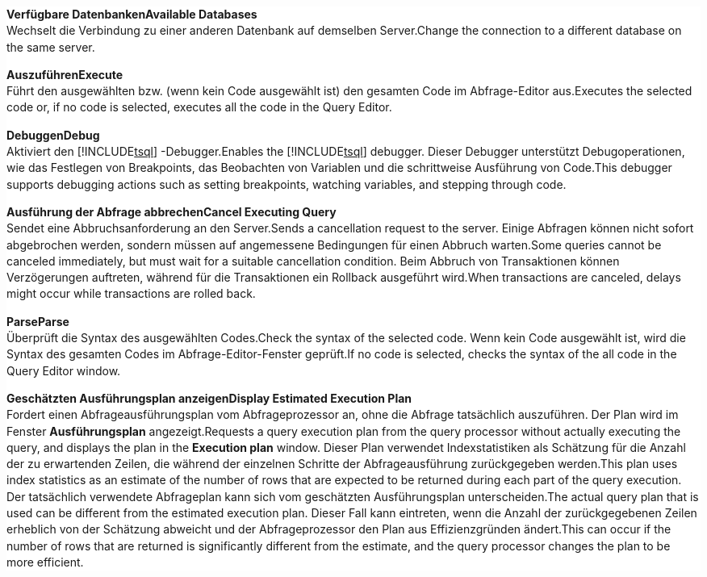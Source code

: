  <span data-ttu-id="bc7aa-134">**Verfügbare Datenbanken**</span><span class="sxs-lookup"><span data-stu-id="bc7aa-134">**Available Databases**</span></span>  
 <span data-ttu-id="bc7aa-135">Wechselt die Verbindung zu einer anderen Datenbank auf demselben Server.</span><span class="sxs-lookup"><span data-stu-id="bc7aa-135">Change the connection to a different database on the same server.</span></span>  
  
 <span data-ttu-id="bc7aa-136">**Auszuführen**</span><span class="sxs-lookup"><span data-stu-id="bc7aa-136">**Execute**</span></span>  
 <span data-ttu-id="bc7aa-137">Führt den ausgewählten bzw. (wenn kein Code ausgewählt ist) den gesamten Code im Abfrage-Editor aus.</span><span class="sxs-lookup"><span data-stu-id="bc7aa-137">Executes the selected code or, if no code is selected, executes all the code in the Query Editor.</span></span>  
  
 <span data-ttu-id="bc7aa-138">**Debuggen**</span><span class="sxs-lookup"><span data-stu-id="bc7aa-138">**Debug**</span></span>  
 <span data-ttu-id="bc7aa-139">Aktiviert den [!INCLUDE[tsql](../../includes/tsql-md.md)] -Debugger.</span><span class="sxs-lookup"><span data-stu-id="bc7aa-139">Enables the [!INCLUDE[tsql](../../includes/tsql-md.md)] debugger.</span></span> <span data-ttu-id="bc7aa-140">Dieser Debugger unterstützt Debugoperationen, wie das Festlegen von Breakpoints, das Beobachten von Variablen und die schrittweise Ausführung von Code.</span><span class="sxs-lookup"><span data-stu-id="bc7aa-140">This debugger supports debugging actions such as setting breakpoints, watching variables, and stepping through code.</span></span>  
  
 <span data-ttu-id="bc7aa-141">**Ausführung der Abfrage abbrechen**</span><span class="sxs-lookup"><span data-stu-id="bc7aa-141">**Cancel Executing Query**</span></span>  
 <span data-ttu-id="bc7aa-142">Sendet eine Abbruchsanforderung an den Server.</span><span class="sxs-lookup"><span data-stu-id="bc7aa-142">Sends a cancellation request to the server.</span></span> <span data-ttu-id="bc7aa-143">Einige Abfragen können nicht sofort abgebrochen werden, sondern müssen auf angemessene Bedingungen für einen Abbruch warten.</span><span class="sxs-lookup"><span data-stu-id="bc7aa-143">Some queries cannot be canceled immediately, but must wait for a suitable cancellation condition.</span></span> <span data-ttu-id="bc7aa-144">Beim Abbruch von Transaktionen können Verzögerungen auftreten, während für die Transaktionen ein Rollback ausgeführt wird.</span><span class="sxs-lookup"><span data-stu-id="bc7aa-144">When transactions are canceled, delays might occur while transactions are rolled back.</span></span>  
  
 <span data-ttu-id="bc7aa-145">**Parse**</span><span class="sxs-lookup"><span data-stu-id="bc7aa-145">**Parse**</span></span>  
 <span data-ttu-id="bc7aa-146">Überprüft die Syntax des ausgewählten Codes.</span><span class="sxs-lookup"><span data-stu-id="bc7aa-146">Check the syntax of the selected code.</span></span> <span data-ttu-id="bc7aa-147">Wenn kein Code ausgewählt ist, wird die Syntax des gesamten Codes im Abfrage-Editor-Fenster geprüft.</span><span class="sxs-lookup"><span data-stu-id="bc7aa-147">If no code is selected, checks the syntax of the all code in the Query Editor window.</span></span>  
  
 <span data-ttu-id="bc7aa-148">**Geschätzten Ausführungsplan anzeigen**</span><span class="sxs-lookup"><span data-stu-id="bc7aa-148">**Display Estimated Execution Plan**</span></span>  
 <span data-ttu-id="bc7aa-149">Fordert einen Abfrageausführungsplan vom Abfrageprozessor an, ohne die Abfrage tatsächlich auszuführen. Der Plan wird im Fenster **Ausführungsplan** angezeigt.</span><span class="sxs-lookup"><span data-stu-id="bc7aa-149">Requests a query execution plan from the query processor without actually executing the query, and displays the plan in the **Execution plan** window.</span></span> <span data-ttu-id="bc7aa-150">Dieser Plan verwendet Indexstatistiken als Schätzung für die Anzahl der zu erwartenden Zeilen, die während der einzelnen Schritte der Abfrageausführung zurückgegeben werden.</span><span class="sxs-lookup"><span data-stu-id="bc7aa-150">This plan uses index statistics as an estimate of the number of rows that are expected to be returned during each part of the query execution.</span></span> <span data-ttu-id="bc7aa-151">Der tatsächlich verwendete Abfrageplan kann sich vom geschätzten Ausführungsplan unterscheiden.</span><span class="sxs-lookup"><span data-stu-id="bc7aa-151">The actual query plan that is used can be different from the estimated execution plan.</span></span> <span data-ttu-id="bc7aa-152">Dieser Fall kann eintreten, wenn die Anzahl der zurückgegebenen Zeilen erheblich von der Schätzung abweicht und der Abfrageprozessor den Plan aus Effizienzgründen ändert.</span><span class="sxs-lookup"><span data-stu-id="bc7aa-152">This can occur if the number of rows that are returned is significantly different from the estimate, and the query processor changes the plan to be more efficient.</span></span>  
  
